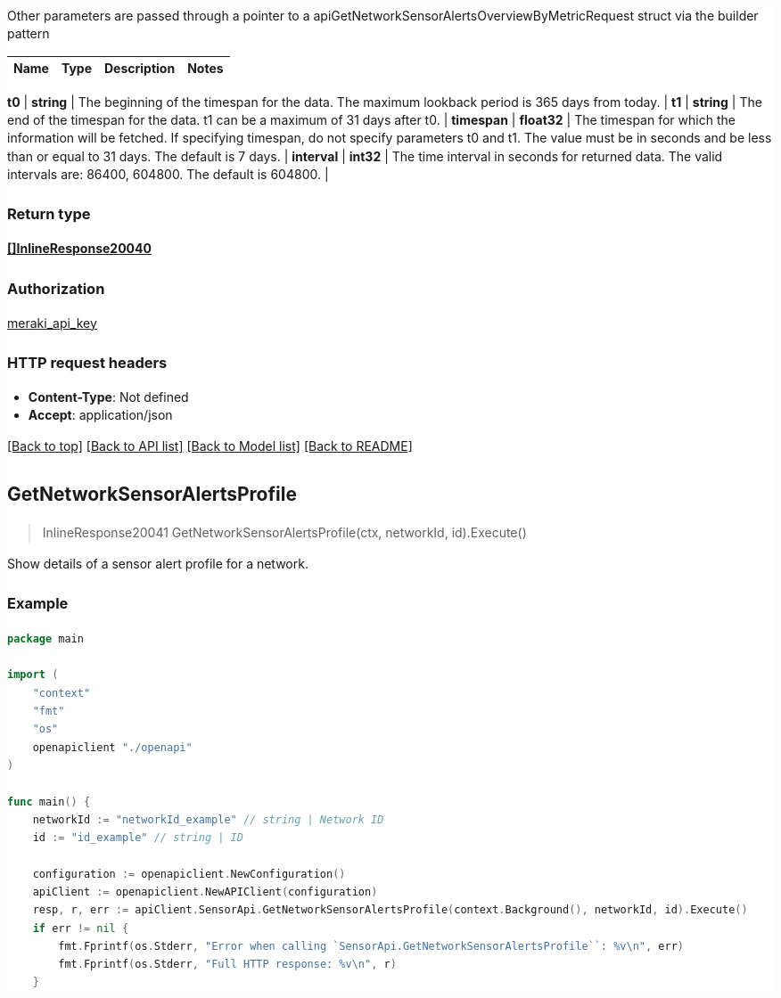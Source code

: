 Other parameters are passed through a pointer to a apiGetNetworkSensorAlertsOverviewByMetricRequest struct via the builder pattern


Name | Type | Description  | Notes
------------- | ------------- | ------------- | -------------

 **t0** | **string** | The beginning of the timespan for the data. The maximum lookback period is 365 days from today. | 
 **t1** | **string** | The end of the timespan for the data. t1 can be a maximum of 31 days after t0. | 
 **timespan** | **float32** | The timespan for which the information will be fetched. If specifying timespan, do not specify parameters t0 and t1. The value must be in seconds and be less than or equal to 31 days. The default is 7 days. | 
 **interval** | **int32** | The time interval in seconds for returned data. The valid intervals are: 86400, 604800. The default is 604800. | 

### Return type

[**[]InlineResponse20040**](InlineResponse20040.md)

### Authorization

[meraki_api_key](../README.md#meraki_api_key)

### HTTP request headers

- **Content-Type**: Not defined
- **Accept**: application/json

[[Back to top]](#) [[Back to API list]](../README.md#documentation-for-api-endpoints)
[[Back to Model list]](../README.md#documentation-for-models)
[[Back to README]](../README.md)


## GetNetworkSensorAlertsProfile

> InlineResponse20041 GetNetworkSensorAlertsProfile(ctx, networkId, id).Execute()

Show details of a sensor alert profile for a network.



### Example

```go
package main

import (
    "context"
    "fmt"
    "os"
    openapiclient "./openapi"
)

func main() {
    networkId := "networkId_example" // string | Network ID
    id := "id_example" // string | ID

    configuration := openapiclient.NewConfiguration()
    apiClient := openapiclient.NewAPIClient(configuration)
    resp, r, err := apiClient.SensorApi.GetNetworkSensorAlertsProfile(context.Background(), networkId, id).Execute()
    if err != nil {
        fmt.Fprintf(os.Stderr, "Error when calling `SensorApi.GetNetworkSensorAlertsProfile``: %v\n", err)
        fmt.Fprintf(os.Stderr, "Full HTTP response: %v\n", r)
    }
```